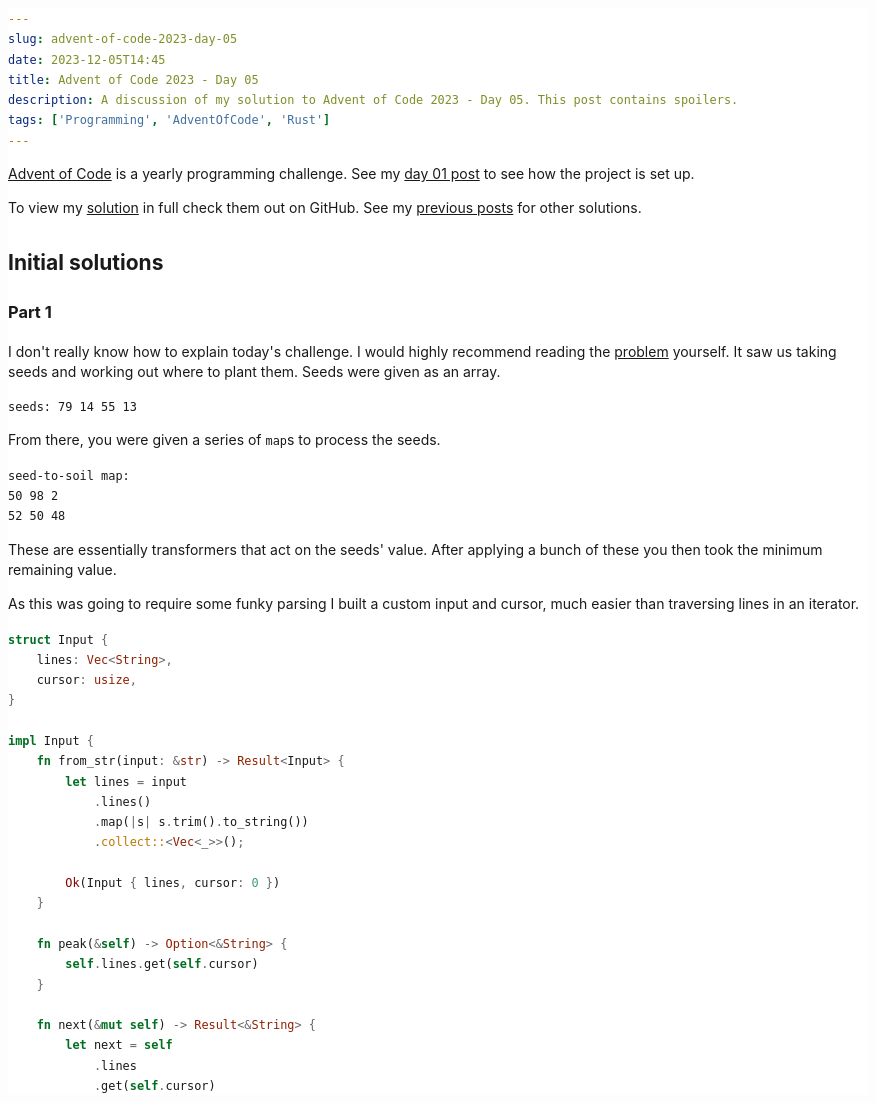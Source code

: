 ```yaml
---
slug: advent-of-code-2023-day-05
date: 2023-12-05T14:45
title: Advent of Code 2023 - Day 05
description: A discussion of my solution to Advent of Code 2023 - Day 05. This post contains spoilers.
tags: ['Programming', 'AdventOfCode', 'Rust']
---
```

[Advent of Code](https://adventofcode.com/) is a yearly programming challenge. See my [day 01 post](https://zoeaubert.me/blog/advent-of-code-2023-day-01/) to see how the project is set up.

To view my [solution](https://github.com/GeekyAubergine/advent-of-code/tree/main/2023/day-05) in full check them out on GitHub. See my [previous posts](https://zoeaubert.me/tags/advent-of-code/) for other solutions.

## Initial solutions

### Part 1

I don't really know how to explain today's challenge. I would highly recommend reading the [problem](https://adventofcode.com/2023/day/5) yourself. It saw us taking seeds and working out where to plant them. Seeds were given as an array.

```
seeds: 79 14 55 13
```

From there, you were given a series of `map`s to process the seeds. 

```
seed-to-soil map:
50 98 2
52 50 48
```

These are essentially transformers that act on the seeds' value. After applying a bunch of these you then took the minimum remaining value.

As this was going to require some funky parsing I built a custom input and cursor, much easier than traversing lines in an iterator.

```rust
struct Input {
    lines: Vec<String>,
    cursor: usize,
}

impl Input {
    fn from_str(input: &str) -> Result<Input> {
        let lines = input
            .lines()
            .map(|s| s.trim().to_string())
            .collect::<Vec<_>>();

        Ok(Input { lines, cursor: 0 })
    }

    fn peak(&self) -> Option<&String> {
        self.lines.get(self.cursor)
    }

    fn next(&mut self) -> Result<&String> {
        let next = self
            .lines
            .get(self.cursor)
```